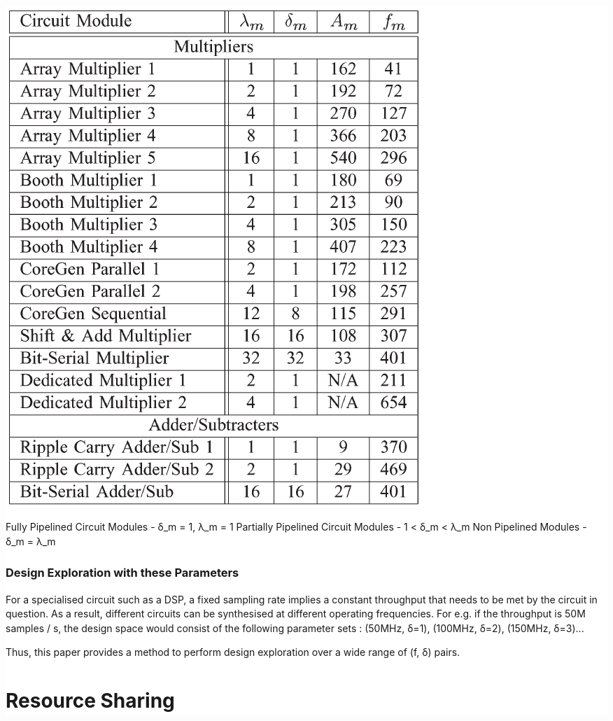 ![Design%20Exploration%20of%20DSPs%20on%20FPGAs%20e0ec64ba6d794f1e8a84bbf085aa5eee/Untitled%203.png](Design%20Exploration%20of%20DSPs%20on%20FPGAs%20e0ec64ba6d794f1e8a84bbf085aa5eee/Untitled%203.png)

Fully Pipelined Circuit Modules - δ_m = 1, λ_m = 1
Partially Pipelined Circuit Modules - 1 < δ_m < λ_m
Non Pipelined Modules - δ_m = λ_m

### Design Exploration with these Parameters

For a specialised circuit such as a DSP, a fixed sampling rate implies a constant throughput that needs to be met by the circuit in question. As a result, different circuits can be synthesised at different operating frequencies. For e.g. if the throughput is 50M samples / s, the design space would consist of the following parameter sets : (50MHz, δ=1), (100MHz, δ=2), (150MHz, δ=3)...

Thus, this paper provides a method to perform design exploration over a wide range of (f, δ) pairs.

# Resource Sharing
